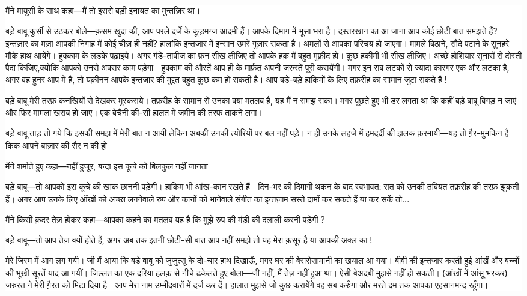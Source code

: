 मैंने मायूसी के साथ कहा—मैं तो इससे बड़ी इनायत का मुन्तज़िर था।  

बड़े बाबू कुर्सी से उठकर बोले—क़सम खुदा की, आप परले दर्जे के कूड़मग्ज़ आदमी हैं। आपके दिमाग में भूसा भरा है। दस्तरखान का आ जाना आप कोई छोटी बात समझते हैं? इन्तज़ार का मज़ा आपकी निगाह में कोई चीज़ ही नहीं? हालांकि इन्तजार में इन्सान उमरें गुज़ार सकता है। अमलों से आपका परिचय हो जाएगा। मामले बिठाने, सौदे पटाने के सुनहरे मौके हाथ आयेंगे। हुक्काम के लड़के पढ़ाइये। अगर गंडे-तावीज का फ़न सीख लीजिए तो आपके हक़ में बहुत मुफ़ीद हो। कुछ हकीमी भी सीख लीजिए। अच्छे होशियार सुनारों से दोस्ती पैदा किजिए,क्योंकि आपको उनसे अक्सर काम पड़ेगा। हुक्काम की औरतें आप ही के मार्फ़त अपनी जरुरतें पूरी करायेंगी। मगर इन सब लटकों से ज्यादा कारगर एक और लटका है, अगर वह हुनर आप में है, तो यक़ीनन आपके इन्तजार की मुद्दत बहुत कुछ कम हो सकती है। आप बड़े-बड़े हाकिमों के लिए तफ़रीह का सामान जुटा सकते हैं !  

बड़े बाबू मेरी तरफ़ कनखियों से देखकर मुस्कराये। तफ़रीह के सामान से उनका क्या मतलब है, यह मैं न समझ सका। मगर पूछते हुए भी डर लगता था कि कहीं बड़े बाबू बिगड़ न जाएं और फिर मामला खराब हो जाए। एक बेचैनी की-सी हालत में जमीन की तरफ ताकने लगा।  

बड़े बाबू ताड़ तो गये कि इसकी समझ में मेरी बात न आयी लेकिन अबकी उनकी त्योरियों पर बल नहीं पड़े। न ही उनके लहजे में हमदर्दी की झलक फ़रमायी—यह तो ग़ैर-मुमकिन है किक आपने बाज़ार की सैर न की हो।  

मैंने शर्माते हुए कहा—नहीं हुजूर, बन्दा इस कूचे को बिलकुल नहीं जानता।  

बड़े बाबू—तो आपको इस कूचे की खाक छाननी पड़ेगी। हाकिम भी आंख-कान रखते हैं। दिन-भर की दिमागी थकन के बाद स्वभावत: रात को उनकी तबियत तफ़रीह की तरफ़ झुकती हैं। अगर आप उनके लिए ऑंखों को अच्छा लगनेवाले रुप और कानों को भानेवाले संगीत का इन्तज़ाम सस्ते दामों कर सकते हैं या कर सकें तो...  

मैंने किसी क़दर तेज़ होकर कहा—आपका कहने का मतलब यह है कि मुझे रुप की मंड़ी की दलाली करनी पड़ेगी ?  

बड़े बाबू—तो आप तेज़ क्यों होते हैं, अगर अब तक इतनी छोटी-सी बात आप नहीं समझे तो यह मेरा क़सूर है या आपकी अक्ल का !  

मेरे जिस्म में आग लग गयी। जी में आया कि बड़े बाबू को जुजुत्सू के दो-चार हाथ दिखाऊँ, मगर घर की बेसरोसामानी का खयाल आ गया। बीवी की इन्तजार करती हुई आंखें और बच्चों की भूखी सूरतें याद आ गयीं। जिल्लत का एक दरिया हलक़ से नीचे ढकेलते हुए बोला—जी नहीं, मैं तेज़ नहीं हुआ था। ऐसी बेअदबी मुझसे नहीं हो सकती। (आंखों में आंसू भरकर) जरुरत ने मेरी ग़ैरत को मिटा दिया है। आप मेरा नाम उम्मीदवारों में दर्ज कर दें। हालात मुझसे जो कुछ करायेंगे वह सब करुँगा और मरते दम तक आपका एहसानमन्द रहूँगा।  


    